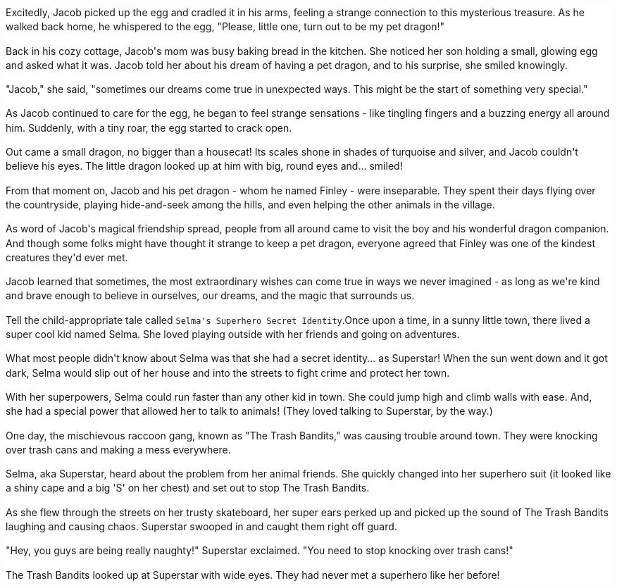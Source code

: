 Excitedly, Jacob picked up the egg and cradled it in his arms, feeling a strange connection to this mysterious treasure. As he walked back home, he whispered to the egg, "Please, little one, turn out to be my pet dragon!"

Back in his cozy cottage, Jacob's mom was busy baking bread in the kitchen. She noticed her son holding a small, glowing egg and asked what it was. Jacob told her about his dream of having a pet dragon, and to his surprise, she smiled knowingly.

"Jacob," she said, "sometimes our dreams come true in unexpected ways. This might be the start of something very special."

As Jacob continued to care for the egg, he began to feel strange sensations - like tingling fingers and a buzzing energy all around him. Suddenly, with a tiny roar, the egg started to crack open.

Out came a small dragon, no bigger than a housecat! Its scales shone in shades of turquoise and silver, and Jacob couldn't believe his eyes. The little dragon looked up at him with big, round eyes and... smiled!

From that moment on, Jacob and his pet dragon - whom he named Finley - were inseparable. They spent their days flying over the countryside, playing hide-and-seek among the hills, and even helping the other animals in the village.

As word of Jacob's magical friendship spread, people from all around came to visit the boy and his wonderful dragon companion. And though some folks might have thought it strange to keep a pet dragon, everyone agreed that Finley was one of the kindest creatures they'd ever met.

Jacob learned that sometimes, the most extraordinary wishes can come true in ways we never imagined - as long as we're kind and brave enough to believe in ourselves, our dreams, and the magic that surrounds us.<end>

Tell the child-appropriate tale called `Selma's Superhero Secret Identity`.<start>Once upon a time, in a sunny little town, there lived a super cool kid named Selma. She loved playing outside with her friends and going on adventures.

What most people didn't know about Selma was that she had a secret identity... as Superstar! When the sun went down and it got dark, Selma would slip out of her house and into the streets to fight crime and protect her town.

With her superpowers, Selma could run faster than any other kid in town. She could jump high and climb walls with ease. And, she had a special power that allowed her to talk to animals! (They loved talking to Superstar, by the way.)

One day, the mischievous raccoon gang, known as "The Trash Bandits," was causing trouble around town. They were knocking over trash cans and making a mess everywhere.

Selma, aka Superstar, heard about the problem from her animal friends. She quickly changed into her superhero suit (it looked like a shiny cape and a big 'S' on her chest) and set out to stop The Trash Bandits.

As she flew through the streets on her trusty skateboard, her super ears perked up and picked up the sound of The Trash Bandits laughing and causing chaos. Superstar swooped in and caught them right off guard.

"Hey, you guys are being really naughty!" Superstar exclaimed. "You need to stop knocking over trash cans!"

The Trash Bandits looked up at Superstar with wide eyes. They had never met a superhero like her before!
